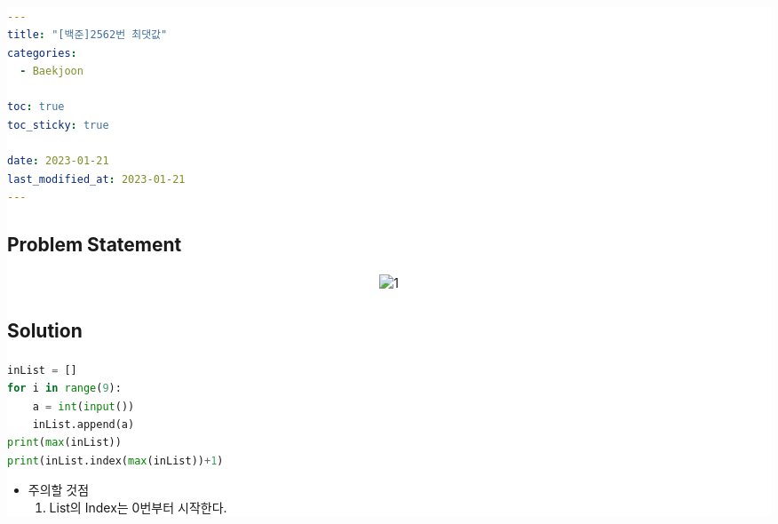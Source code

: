 ```yaml
---
title: "[백준]2562번 최댓값"
categories: 
  - Baekjoon

toc: true
toc_sticky: true

date: 2023-01-21
last_modified_at: 2023-01-21 
---
```


## Problem Statement

<p align="center">
<img width="100%" alt="1" src="https://user-images.githubusercontent.com/111734605/213776061-38411e44-0679-4d70-86ab-eaef1f7121b2.png">
</p>

## Solution

```python
inList = []
for i in range(9):
    a = int(input())
    inList.append(a)
print(max(inList))
print(inList.index(max(inList))+1)
```

- 주의할 것점
  1. List의 Index는 0번부터 시작한다.
